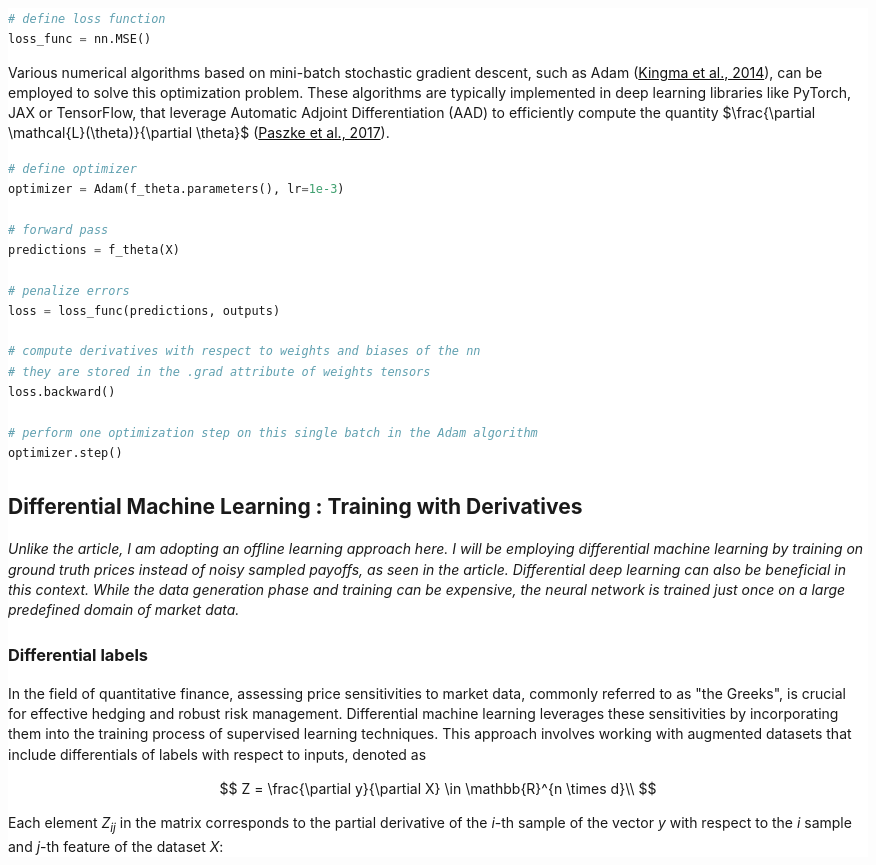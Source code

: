 ```python
# define loss function
loss_func = nn.MSE()
```

Various numerical algorithms based on mini-batch stochastic gradient descent, such as Adam (<a href="https://arxiv.org/abs/1412.6980" style="text-decoration: underline; color: #111">Kingma et al., 2014</a>), can be employed to solve this optimization problem. These algorithms are typically implemented in deep learning libraries like PyTorch, JAX or TensorFlow, that leverage Automatic Adjoint Differentiation (AAD) to efficiently compute the quantity $\frac{\partial \mathcal{L}(\theta)}{\partial \theta}$ (<a href=" https://openreview.net/pdf?id=BJJsrmfCZ" style="text-decoration: underline; color: #111">Paszke et al., 2017</a>).

```python
# define optimizer
optimizer = Adam(f_theta.parameters(), lr=1e-3)

# forward pass
predictions = f_theta(X)

# penalize errors
loss = loss_func(predictions, outputs)

# compute derivatives with respect to weights and biases of the nn
# they are stored in the .grad attribute of weights tensors
loss.backward()

# perform one optimization step on this single batch in the Adam algorithm
optimizer.step()
```

## Differential Machine Learning : Training with Derivatives



*Unlike the article, I am adopting an offline learning approach here. I will be employing differential machine learning by training on ground truth prices instead of noisy sampled payoffs, as seen in the article. Differential deep learning can also be beneficial in this context. While the data generation phase and training can be expensive, the neural network is trained just once on a large predefined domain of market data.*

### Differential labels

In the field of quantitative finance, assessing price sensitivities to market data, commonly referred to as "the Greeks", is crucial for effective hedging and robust risk management. Differential machine learning leverages these sensitivities by incorporating them into the training process of supervised learning techniques. This approach involves working with augmented datasets that include differentials of labels with respect to inputs, denoted as

$$
Z = \frac{\partial y}{\partial X} \in \mathbb{R}^{n \times d}\\
$$

Each element $Z_{ij}$ in the matrix corresponds to the partial derivative of the $i$-th sample of the vector $y$ with respect to the $i$ sample and $j$-th feature of the dataset $X$:
